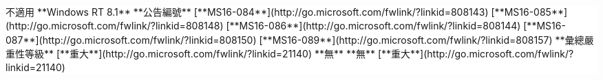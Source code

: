 </td>
<td style="border:1px solid black;">
不適用

</td>
</tr>
<tr>
<td style="border:1px solid black;" colspan="6">
**Windows RT 8.1**

</td>
</tr>
<tr>
<td style="border:1px solid black;">
**公告編號**

</td>
<td style="border:1px solid black;">
[**MS16-084**](http://go.microsoft.com/fwlink/?linkid=808143)

</td>
<td style="border:1px solid black;">
[**MS16-085**](http://go.microsoft.com/fwlink/?linkid=808148)

</td>
<td style="border:1px solid black;">
[**MS16-086**](http://go.microsoft.com/fwlink/?linkid=808144)

</td>
<td style="border:1px solid black;">
[**MS16-087**](http://go.microsoft.com/fwlink/?linkid=808150)

</td>
<td style="border:1px solid black;">
[**MS16-089**](http://go.microsoft.com/fwlink/?linkid=808157)

</td>
</tr>
<tr>
<td style="border:1px solid black;">
**彙總嚴重性等級**

</td>
<td style="border:1px solid black;">
[**重大**](http://go.microsoft.com/fwlink/?linkid=21140)

</td>
<td style="border:1px solid black;">
**無**

</td>
<td style="border:1px solid black;">
**無**

</td>
<td style="border:1px solid black;">
[**重大**](http://go.microsoft.com/fwlink/?linkid=21140)
